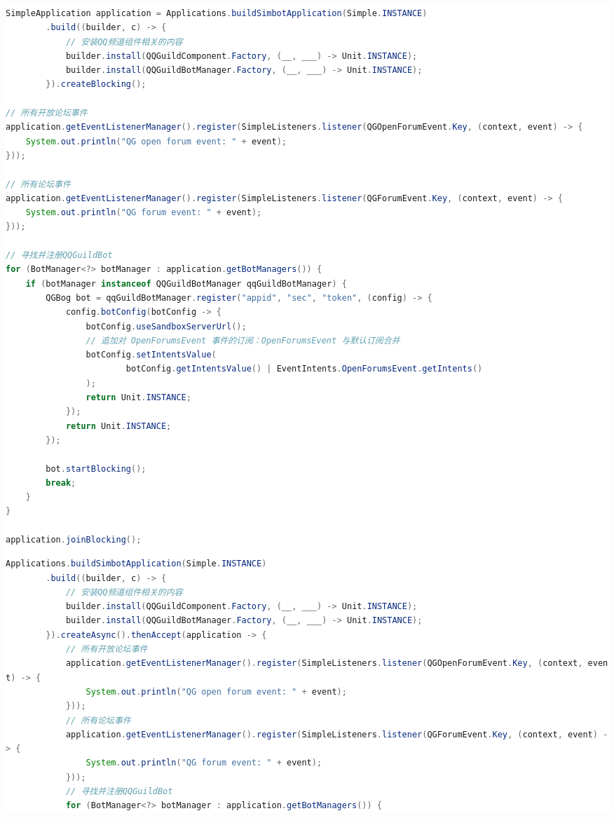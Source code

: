 ```java
SimpleApplication application = Applications.buildSimbotApplication(Simple.INSTANCE)
        .build((builder, c) -> {
            // 安装QQ频道组件相关的内容
            builder.install(QQGuildComponent.Factory, (__, ___) -> Unit.INSTANCE);
            builder.install(QQGuildBotManager.Factory, (__, ___) -> Unit.INSTANCE);
        }).createBlocking();

// 所有开放论坛事件
application.getEventListenerManager().register(SimpleListeners.listener(QGOpenForumEvent.Key, (context, event) -> {
    System.out.println("QG open forum event: " + event);
}));

// 所有论坛事件
application.getEventListenerManager().register(SimpleListeners.listener(QGForumEvent.Key, (context, event) -> {
    System.out.println("QG forum event: " + event);
}));

// 寻找并注册QQGuildBot
for (BotManager<?> botManager : application.getBotManagers()) {
    if (botManager instanceof QQGuildBotManager qqGuildBotManager) {
        QGBog bot = qqGuildBotManager.register("appid", "sec", "token", (config) -> {
            config.botConfig(botConfig -> {
                botConfig.useSandboxServerUrl();
                // 追加对 OpenForumsEvent 事件的订阅：OpenForumsEvent 与默认订阅合并
                botConfig.setIntentsValue(
                        botConfig.getIntentsValue() | EventIntents.OpenForumsEvent.getIntents()
                );
                return Unit.INSTANCE;
            });
            return Unit.INSTANCE;
        });

        bot.startBlocking();
        break;
    }
}

application.joinBlocking();
```

</tab>
<tab title="Java Async" group-key="JavaAsync">

```java
Applications.buildSimbotApplication(Simple.INSTANCE)
        .build((builder, c) -> {
            // 安装QQ频道组件相关的内容
            builder.install(QQGuildComponent.Factory, (__, ___) -> Unit.INSTANCE);
            builder.install(QQGuildBotManager.Factory, (__, ___) -> Unit.INSTANCE);
        }).createAsync().thenAccept(application -> {
            // 所有开放论坛事件
            application.getEventListenerManager().register(SimpleListeners.listener(QGOpenForumEvent.Key, (context, event) -> {
                System.out.println("QG open forum event: " + event);
            }));
            // 所有论坛事件
            application.getEventListenerManager().register(SimpleListeners.listener(QGForumEvent.Key, (context, event) -> {
                System.out.println("QG forum event: " + event);
            }));
            // 寻找并注册QQGuildBot
            for (BotManager<?> botManager : application.getBotManagers()) {
```